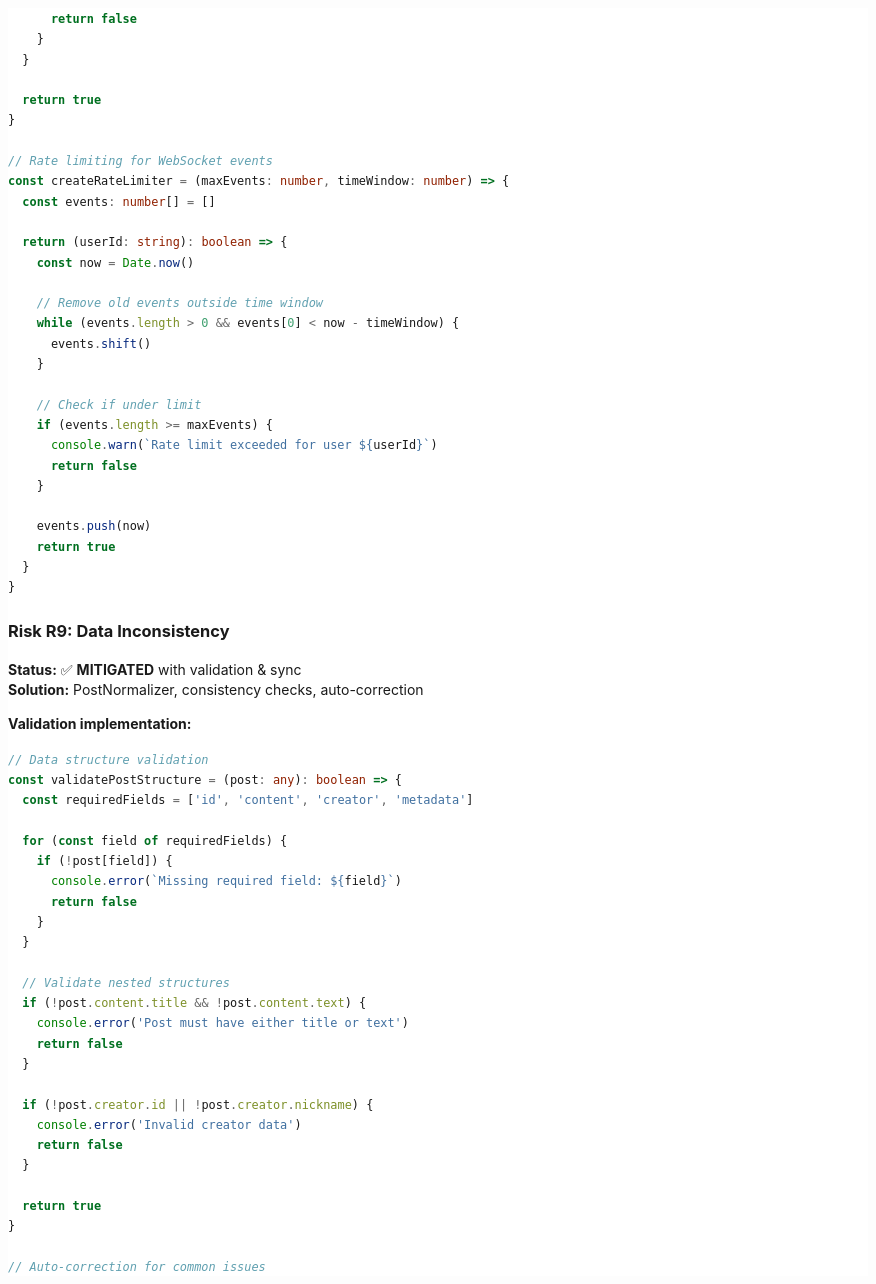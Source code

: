 ```typescript
      return false
    }
  }
  
  return true
}

// Rate limiting for WebSocket events
const createRateLimiter = (maxEvents: number, timeWindow: number) => {
  const events: number[] = []
  
  return (userId: string): boolean => {
    const now = Date.now()
    
    // Remove old events outside time window
    while (events.length > 0 && events[0] < now - timeWindow) {
      events.shift()
    }
    
    // Check if under limit
    if (events.length >= maxEvents) {
      console.warn(`Rate limit exceeded for user ${userId}`)
      return false
    }
    
    events.push(now)
    return true
  }
}
```

### Risk R9: Data Inconsistency

**Status:** ✅ **MITIGATED** with validation & sync  
**Solution:** PostNormalizer, consistency checks, auto-correction

**Validation implementation:**
```typescript
// Data structure validation
const validatePostStructure = (post: any): boolean => {
  const requiredFields = ['id', 'content', 'creator', 'metadata']
  
  for (const field of requiredFields) {
    if (!post[field]) {
      console.error(`Missing required field: ${field}`)
      return false
    }
  }
  
  // Validate nested structures
  if (!post.content.title && !post.content.text) {
    console.error('Post must have either title or text')
    return false
  }
  
  if (!post.creator.id || !post.creator.nickname) {
    console.error('Invalid creator data')
    return false
  }
  
  return true
}

// Auto-correction for common issues
```